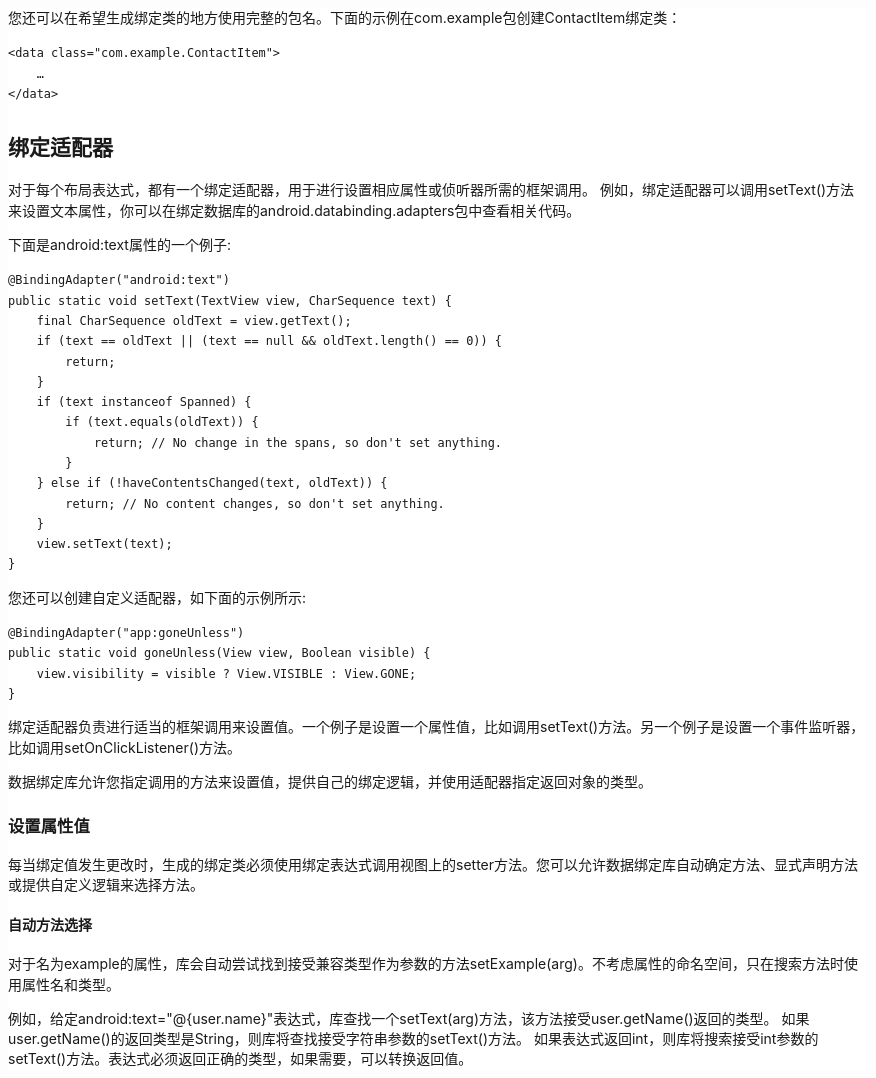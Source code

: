 您还可以在希望生成绑定类的地方使用完整的包名。下面的示例在com.example包创建ContactItem绑定类：

```
<data class="com.example.ContactItem">
    …
</data>
```


## 绑定适配器

对于每个布局表达式，都有一个绑定适配器，用于进行设置相应属性或侦听器所需的框架调用。
例如，绑定适配器可以调用setText()方法来设置文本属性，你可以在绑定数据库的android.databinding.adapters包中查看相关代码。

下面是android:text属性的一个例子:

```
@BindingAdapter("android:text")
public static void setText(TextView view, CharSequence text) {
    final CharSequence oldText = view.getText();
    if (text == oldText || (text == null && oldText.length() == 0)) {
        return;
    }
    if (text instanceof Spanned) {
        if (text.equals(oldText)) {
            return; // No change in the spans, so don't set anything.
        }
    } else if (!haveContentsChanged(text, oldText)) {
        return; // No content changes, so don't set anything.
    }
    view.setText(text);
}
```

您还可以创建自定义适配器，如下面的示例所示:

```
@BindingAdapter("app:goneUnless")
public static void goneUnless(View view, Boolean visible) {
    view.visibility = visible ? View.VISIBLE : View.GONE;
}
```

绑定适配器负责进行适当的框架调用来设置值。一个例子是设置一个属性值，比如调用setText()方法。另一个例子是设置一个事件监听器，比如调用setOnClickListener()方法。

数据绑定库允许您指定调用的方法来设置值，提供自己的绑定逻辑，并使用适配器指定返回对象的类型。

### 设置属性值

每当绑定值发生更改时，生成的绑定类必须使用绑定表达式调用视图上的setter方法。您可以允许数据绑定库自动确定方法、显式声明方法或提供自定义逻辑来选择方法。

#### 自动方法选择

对于名为example的属性，库会自动尝试找到接受兼容类型作为参数的方法setExample(arg)。不考虑属性的命名空间，只在搜索方法时使用属性名和类型。

例如，给定android:text="@{user.name}"表达式，库查找一个setText(arg)方法，该方法接受user.getName()返回的类型。
如果user.getName()的返回类型是String，则库将查找接受字符串参数的setText()方法。
如果表达式返回int，则库将搜索接受int参数的setText()方法。表达式必须返回正确的类型，如果需要，可以转换返回值。
